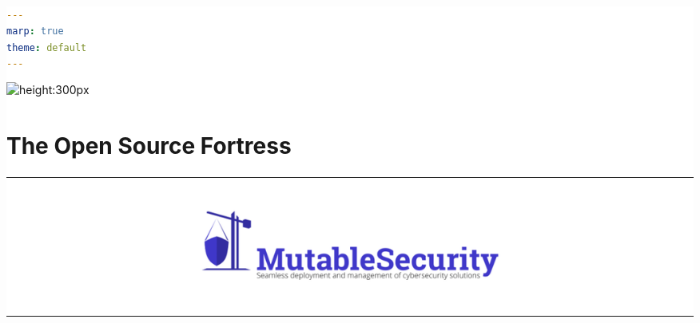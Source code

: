 ```yaml
---
marp: true
theme: default
---
```


<style>
@import url('https://fonts.googleapis.com/css2?family=Ubuntu:ital,wght@0,300;0,400;0,500;0,700;1,300;1,400;1,500;1,700&display=swap');

:root {
  font-family: 'Ubuntu', sans-serif;
}

img[alt~="center"] {
  display: block;
  margin: 0 auto;
}

blockquote {
    font-size: 60%;
    margin-top: auto;
}
</style>



![height:300px](./logo.png)

# The Open Source Fortress



---

![center](images/mutablesecurity.png)



---
